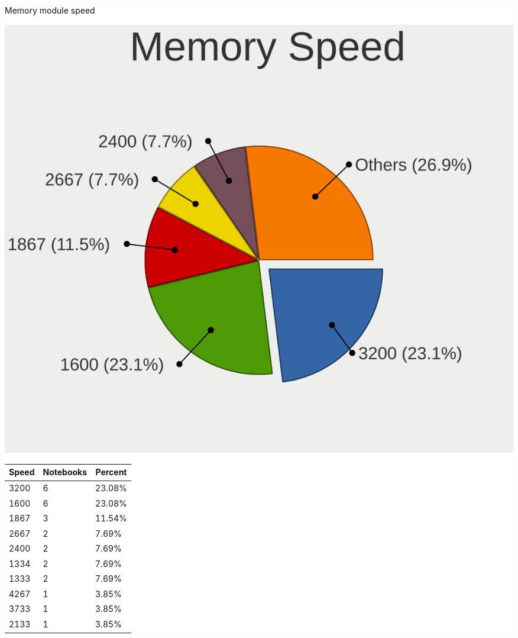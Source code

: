 Memory module speed

![Memory Speed](./images/pie_chart_bsd/memory_speed.svg)


| Speed | Notebooks | Percent |
|-------|-----------|---------|
| 3200  | 6         | 23.08%  |
| 1600  | 6         | 23.08%  |
| 1867  | 3         | 11.54%  |
| 2667  | 2         | 7.69%   |
| 2400  | 2         | 7.69%   |
| 1334  | 2         | 7.69%   |
| 1333  | 2         | 7.69%   |
| 4267  | 1         | 3.85%   |
| 3733  | 1         | 3.85%   |
| 2133  | 1         | 3.85%   |
